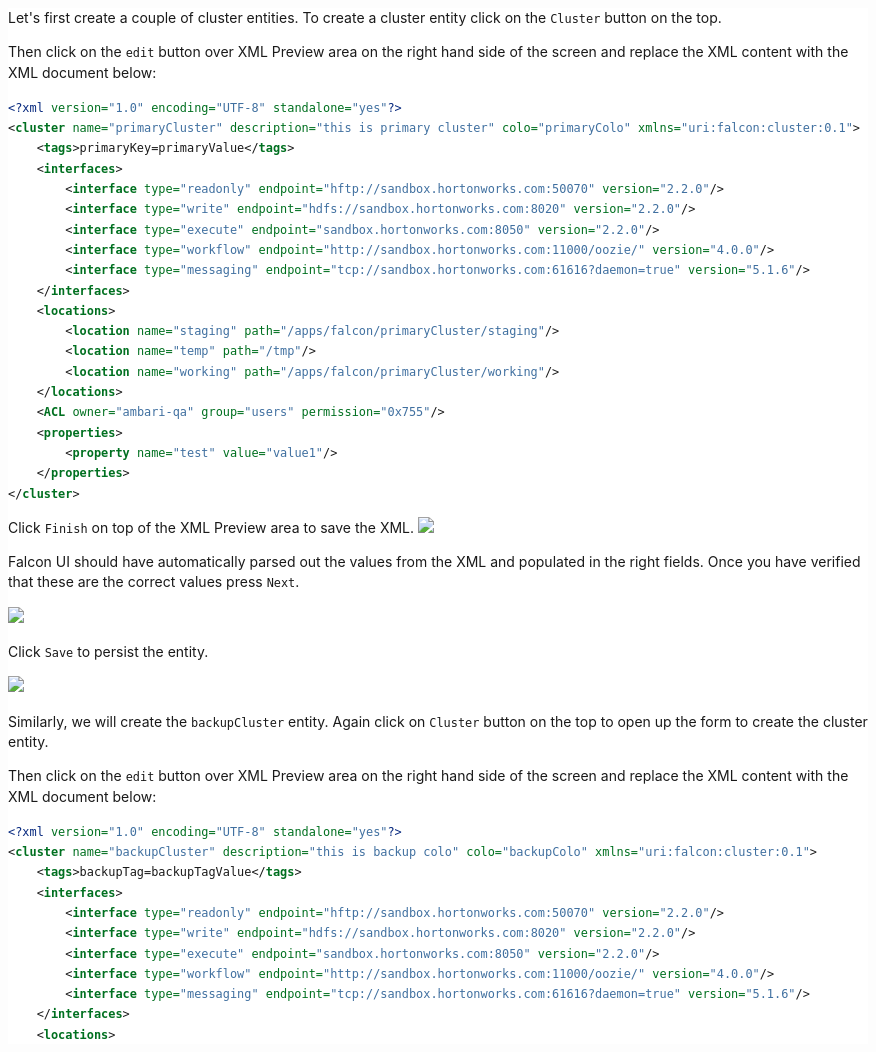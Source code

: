 Let's first create a couple of cluster entities. To create a cluster entity click on the `Cluster` button on the top.

Then click on the `edit` button over XML Preview area on the right hand side of the screen and replace the XML content with the XML document below:

```xml
<?xml version="1.0" encoding="UTF-8" standalone="yes"?>
<cluster name="primaryCluster" description="this is primary cluster" colo="primaryColo" xmlns="uri:falcon:cluster:0.1">
    <tags>primaryKey=primaryValue</tags>
    <interfaces>
        <interface type="readonly" endpoint="hftp://sandbox.hortonworks.com:50070" version="2.2.0"/>
        <interface type="write" endpoint="hdfs://sandbox.hortonworks.com:8020" version="2.2.0"/>
        <interface type="execute" endpoint="sandbox.hortonworks.com:8050" version="2.2.0"/>
        <interface type="workflow" endpoint="http://sandbox.hortonworks.com:11000/oozie/" version="4.0.0"/>
        <interface type="messaging" endpoint="tcp://sandbox.hortonworks.com:61616?daemon=true" version="5.1.6"/>
    </interfaces>
    <locations>
        <location name="staging" path="/apps/falcon/primaryCluster/staging"/>
        <location name="temp" path="/tmp"/>
        <location name="working" path="/apps/falcon/primaryCluster/working"/>
    </locations>
    <ACL owner="ambari-qa" group="users" permission="0x755"/>
    <properties>
        <property name="test" value="value1"/>
    </properties>
</cluster>
```

Click `Finish` on top of the XML Preview area to save the XML.
![](http://www.dropbox.com/s/uvkbmrgsmrgpn9b/Screenshot%202015-08-07%2010.49.25.png?dl=1)

Falcon UI should have automatically parsed out the values from the XML and populated in the right fields. Once you have verified that these are the correct values press `Next`.

![](http://www.dropbox.com/s/ebizakk740y7bte/Screenshot%202015-08-07%2010.50.01.png?dl=1)

Click `Save` to persist the entity.

![](http://www.dropbox.com/s/1htzp8ljm4gy9ik/Screenshot%202015-08-07%2010.50.18.png?dl=1)

Similarly, we will create the `backupCluster` entity. Again click on `Cluster` button on the top to open up the form to create the cluster entity.

Then click on the `edit` button over XML Preview area on the right hand side of the screen and replace the XML content with the XML document below:

```xml
<?xml version="1.0" encoding="UTF-8" standalone="yes"?>
<cluster name="backupCluster" description="this is backup colo" colo="backupColo" xmlns="uri:falcon:cluster:0.1">
    <tags>backupTag=backupTagValue</tags>
    <interfaces>
        <interface type="readonly" endpoint="hftp://sandbox.hortonworks.com:50070" version="2.2.0"/>
        <interface type="write" endpoint="hdfs://sandbox.hortonworks.com:8020" version="2.2.0"/>
        <interface type="execute" endpoint="sandbox.hortonworks.com:8050" version="2.2.0"/>
        <interface type="workflow" endpoint="http://sandbox.hortonworks.com:11000/oozie/" version="4.0.0"/>
        <interface type="messaging" endpoint="tcp://sandbox.hortonworks.com:61616?daemon=true" version="5.1.6"/>
    </interfaces>
    <locations>
```